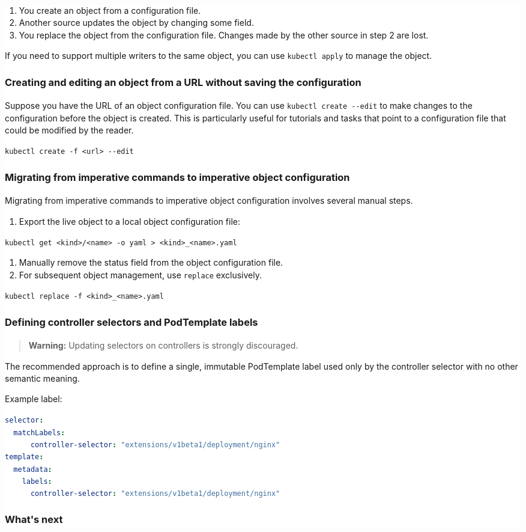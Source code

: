 1.  You create an object from a configuration file.
2.  Another source updates the object by changing some field.
3.  You replace the object from the configuration file. Changes made by the other source in step 2 are lost.

If you need to support multiple writers to the same object, you can use `kubectl apply` to manage the object.

### Creating and editing an object from a URL without saving the configuration

Suppose you have the URL of an object configuration file. You can use `kubectl create --edit` to make changes to the configuration before the object is created. This is particularly useful for tutorials and tasks that point to a configuration file that could be modified by the reader.

```shell
kubectl create -f <url> --edit
```

### Migrating from imperative commands to imperative object configuration

Migrating from imperative commands to imperative object configuration involves several manual steps.

1.  Export the live object to a local object configuration file:

```shell
kubectl get <kind>/<name> -o yaml > <kind>_<name>.yaml
```

1.  Manually remove the status field from the object configuration file.
2.  For subsequent object management, use `replace` exclusively.

```shell
kubectl replace -f <kind>_<name>.yaml
```

### Defining controller selectors and PodTemplate labels

>   **Warning:** Updating selectors on controllers is strongly discouraged.

The recommended approach is to define a single, immutable PodTemplate label used only by the controller selector with no other semantic meaning.

Example label:

```yaml
selector:
  matchLabels:
      controller-selector: "extensions/v1beta1/deployment/nginx"
template:
  metadata:
    labels:
      controller-selector: "extensions/v1beta1/deployment/nginx"
```

### What's next
